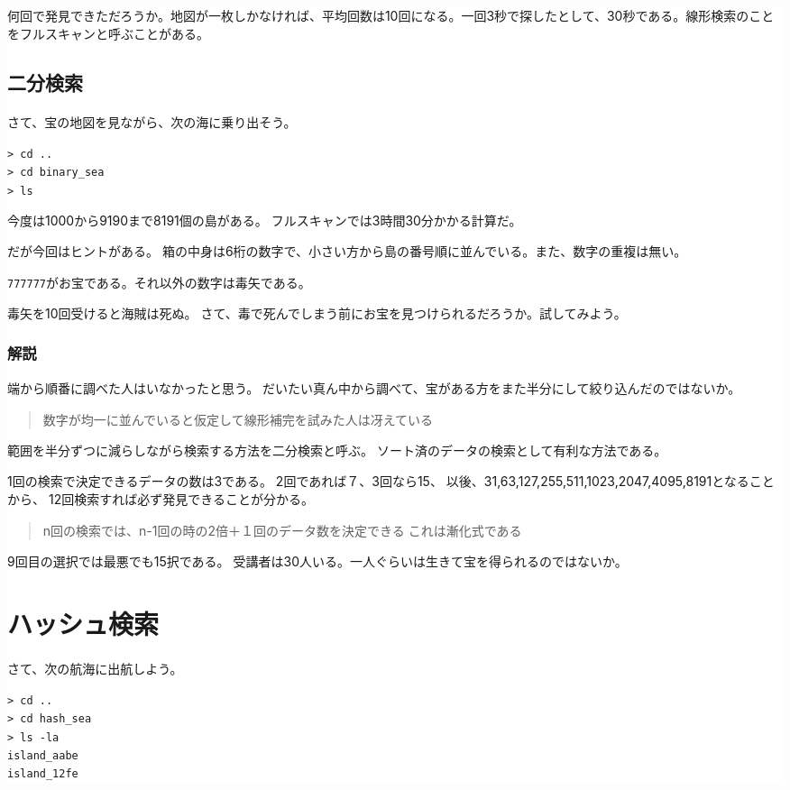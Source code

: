 何回で発見できただろうか。地図が一枚しかなければ、平均回数は10回になる。一回3秒で探したとして、30秒である。線形検索のことをフルスキャンと呼ぶことがある。

## 二分検索

さて、宝の地図を見ながら、次の海に乗り出そう。

```
> cd ..
> cd binary_sea
> ls
```

今度は1000から9190まで8191個の島がある。
フルスキャンでは3時間30分かかる計算だ。

だが今回はヒントがある。
箱の中身は6桁の数字で、小さい方から島の番号順に並んでいる。また、数字の重複は無い。

`777777`がお宝である。それ以外の数字は毒矢である。

毒矢を10回受けると海賊は死ぬ。
さて、毒で死んでしまう前にお宝を見つけられるだろうか。試してみよう。

### 解説

端から順番に調べた人はいなかったと思う。
だいたい真ん中から調べて、宝がある方をまた半分にして絞り込んだのではないか。

> 数字が均一に並んでいると仮定して線形補完を試みた人は冴えている

範囲を半分ずつに減らしながら検索する方法を二分検索と呼ぶ。
ソート済のデータの検索として有利な方法である。

1回の検索で決定できるデータの数は3である。
2回であれば７、3回なら15、
以後、31,63,127,255,511,1023,2047,4095,8191となることから、
12回検索すれば必ず発見できることが分かる。

> n回の検索では、n-1回の時の2倍＋１回のデータ数を決定できる
> これは漸化式である

9回目の選択では最悪でも15択である。
受講者は30人いる。一人ぐらいは生きて宝を得られるのではないか。



# ハッシュ検索

さて、次の航海に出航しよう。

```
> cd ..
> cd hash_sea
> ls -la
island_aabe
island_12fe
```
